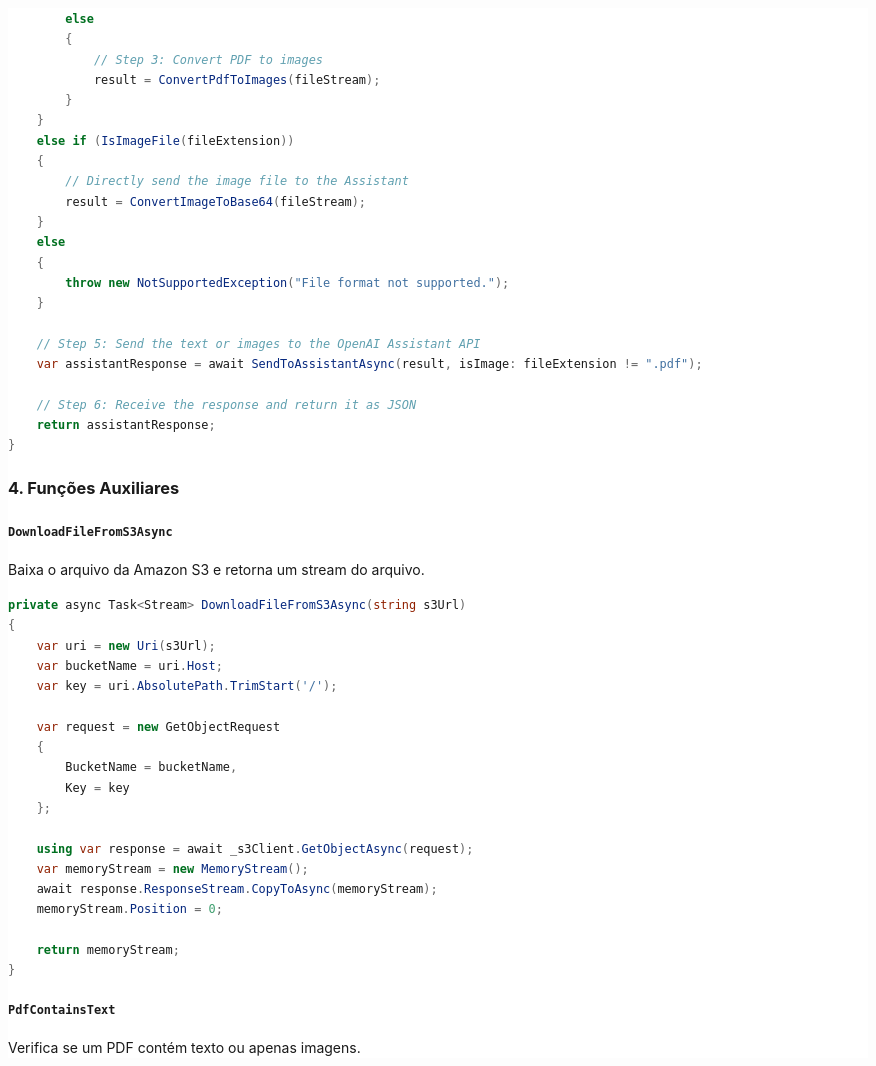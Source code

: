 ```csharp
        else
        {
            // Step 3: Convert PDF to images
            result = ConvertPdfToImages(fileStream);
        }
    }
    else if (IsImageFile(fileExtension))
    {
        // Directly send the image file to the Assistant
        result = ConvertImageToBase64(fileStream);
    }
    else
    {
        throw new NotSupportedException("File format not supported.");
    }

    // Step 5: Send the text or images to the OpenAI Assistant API
    var assistantResponse = await SendToAssistantAsync(result, isImage: fileExtension != ".pdf");

    // Step 6: Receive the response and return it as JSON
    return assistantResponse;
}
```

### 4. Funções Auxiliares

#### `DownloadFileFromS3Async`
Baixa o arquivo da Amazon S3 e retorna um stream do arquivo.

```csharp
private async Task<Stream> DownloadFileFromS3Async(string s3Url)
{
    var uri = new Uri(s3Url);
    var bucketName = uri.Host;
    var key = uri.AbsolutePath.TrimStart('/');

    var request = new GetObjectRequest
    {
        BucketName = bucketName,
        Key = key
    };

    using var response = await _s3Client.GetObjectAsync(request);
    var memoryStream = new MemoryStream();
    await response.ResponseStream.CopyToAsync(memoryStream);
    memoryStream.Position = 0;

    return memoryStream;
}
```

#### `PdfContainsText`
Verifica se um PDF contém texto ou apenas imagens.
